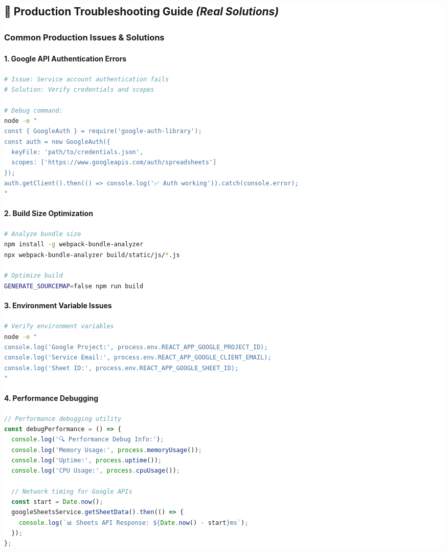 ## 🐛 **Production Troubleshooting Guide** _(Real Solutions)_

### **Common Production Issues & Solutions**

#### **1. Google API Authentication Errors**

```bash
# Issue: Service account authentication fails
# Solution: Verify credentials and scopes

# Debug command:
node -e "
const { GoogleAuth } = require('google-auth-library');
const auth = new GoogleAuth({
  keyFile: 'path/to/credentials.json',
  scopes: ['https://www.googleapis.com/auth/spreadsheets']
});
auth.getClient().then(() => console.log('✅ Auth working')).catch(console.error);
"
```

#### **2. Build Size Optimization**

```bash
# Analyze bundle size
npm install -g webpack-bundle-analyzer
npx webpack-bundle-analyzer build/static/js/*.js

# Optimize build
GENERATE_SOURCEMAP=false npm run build
```

#### **3. Environment Variable Issues**

```bash
# Verify environment variables
node -e "
console.log('Google Project:', process.env.REACT_APP_GOOGLE_PROJECT_ID);
console.log('Service Email:', process.env.REACT_APP_GOOGLE_CLIENT_EMAIL);
console.log('Sheet ID:', process.env.REACT_APP_GOOGLE_SHEET_ID);
"
```

#### **4. Performance Debugging**

```javascript
// Performance debugging utility
const debugPerformance = () => {
  console.log('🔍 Performance Debug Info:');
  console.log('Memory Usage:', process.memoryUsage());
  console.log('Uptime:', process.uptime());
  console.log('CPU Usage:', process.cpuUsage());

  // Network timing for Google APIs
  const start = Date.now();
  googleSheetsService.getSheetData().then(() => {
    console.log(`📊 Sheets API Response: ${Date.now() - start}ms`);
  });
};
```

